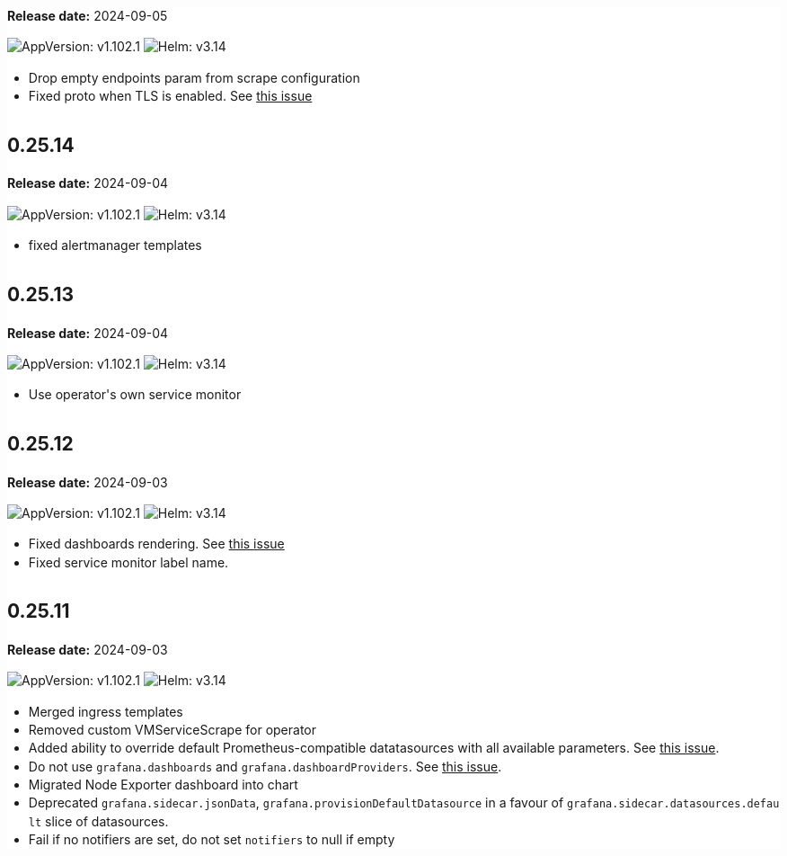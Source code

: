 **Release date:** 2024-09-05

![AppVersion: v1.102.1](https://img.shields.io/badge/v1.102.1-success?logo=VictoriaMetrics&labelColor=gray&link=https%3A%2F%2Fdocs.victoriametrics.com%2Fchangelog%2F%23v11021)
![Helm: v3.14](https://img.shields.io/badge/Helm-v3.14%2B-informational?color=informational&logo=helm&link=https%3A%2F%2Fgithub.com%2Fhelm%2Fhelm%2Freleases%2Ftag%2Fv3.14.0)

- Drop empty endpoints param from scrape configuration
- Fixed proto when TLS is enabled. See [this issue](https://github.com/VictoriaMetrics/helm-charts/issues/1449)

## 0.25.14

**Release date:** 2024-09-04

![AppVersion: v1.102.1](https://img.shields.io/badge/v1.102.1-success?logo=VictoriaMetrics&labelColor=gray&link=https%3A%2F%2Fdocs.victoriametrics.com%2Fchangelog%2F%23v11021)
![Helm: v3.14](https://img.shields.io/badge/Helm-v3.14%2B-informational?color=informational&logo=helm&link=https%3A%2F%2Fgithub.com%2Fhelm%2Fhelm%2Freleases%2Ftag%2Fv3.14.0)

- fixed alertmanager templates

## 0.25.13

**Release date:** 2024-09-04

![AppVersion: v1.102.1](https://img.shields.io/badge/v1.102.1-success?logo=VictoriaMetrics&labelColor=gray&link=https%3A%2F%2Fdocs.victoriametrics.com%2Fchangelog%2F%23v11021)
![Helm: v3.14](https://img.shields.io/badge/Helm-v3.14%2B-informational?color=informational&logo=helm&link=https%3A%2F%2Fgithub.com%2Fhelm%2Fhelm%2Freleases%2Ftag%2Fv3.14.0)

- Use operator's own service monitor

## 0.25.12

**Release date:** 2024-09-03

![AppVersion: v1.102.1](https://img.shields.io/badge/v1.102.1-success?logo=VictoriaMetrics&labelColor=gray&link=https%3A%2F%2Fdocs.victoriametrics.com%2Fchangelog%2F%23v11021)
![Helm: v3.14](https://img.shields.io/badge/Helm-v3.14%2B-informational?color=informational&logo=helm&link=https%3A%2F%2Fgithub.com%2Fhelm%2Fhelm%2Freleases%2Ftag%2Fv3.14.0)

- Fixed dashboards rendering. See [this issue](https://github.com/VictoriaMetrics/helm-charts/issues/1414)
- Fixed service monitor label name.

## 0.25.11

**Release date:** 2024-09-03

![AppVersion: v1.102.1](https://img.shields.io/badge/v1.102.1-success?logo=VictoriaMetrics&labelColor=gray&link=https%3A%2F%2Fdocs.victoriametrics.com%2Fchangelog%2F%23v11021)
![Helm: v3.14](https://img.shields.io/badge/Helm-v3.14%2B-informational?color=informational&logo=helm&link=https%3A%2F%2Fgithub.com%2Fhelm%2Fhelm%2Freleases%2Ftag%2Fv3.14.0)

- Merged ingress templates
- Removed custom VMServiceScrape for operator
- Added ability to override default Prometheus-compatible datatasources with all available parameters. See [this issue](https://github.com/VictoriaMetrics/helm-charts/issues/860).
- Do not use `grafana.dashboards` and `grafana.dashboardProviders`. See [this issue](https://github.com/VictoriaMetrics/helm-charts/issues/1312).
- Migrated Node Exporter dashboard into chart
- Deprecated `grafana.sidecar.jsonData`, `grafana.provisionDefaultDatasource` in a favour of `grafana.sidecar.datasources.default` slice of datasources.
- Fail if no notifiers are set, do not set `notifiers` to null if empty
